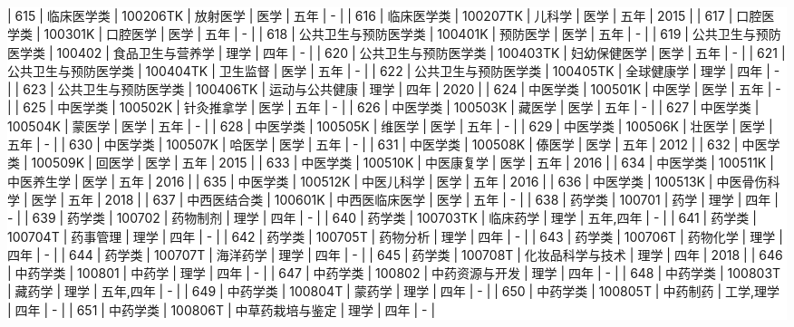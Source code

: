 | 615 | 临床医学类      | 100206TK  | 放射医学         | 医学          | 五年    | \-   |
| 616 | 临床医学类      | 100207TK  | 儿科学          | 医学          | 五年    | 2015 |
| 617 | 口腔医学类      | 100301K   | 口腔医学         | 医学          | 五年    | \-   |
| 618 | 公共卫生与预防医学类 | 100401K   | 预防医学         | 医学          | 五年    | \-   |
| 619 | 公共卫生与预防医学类 | 100402    | 食品卫生与营养学     | 理学          | 四年    | \-   |
| 620 | 公共卫生与预防医学类 | 100403TK  | 妇幼保健医学       | 医学          | 五年    | \-   |
| 621 | 公共卫生与预防医学类 | 100404TK  | 卫生监督         | 医学          | 五年    | \-   |
| 622 | 公共卫生与预防医学类 | 100405TK  | 全球健康学        | 理学          | 四年    | \-   |
| 623 | 公共卫生与预防医学类 | 100406TK  | 运动与公共健康      | 理学          | 四年    | 2020 |
| 624 | 中医学类       | 100501K   | 中医学          | 医学          | 五年    | \-   |
| 625 | 中医学类       | 100502K   | 针灸推拿学        | 医学          | 五年    | \-   |
| 626 | 中医学类       | 100503K   | 藏医学          | 医学          | 五年    | \-   |
| 627 | 中医学类       | 100504K   | 蒙医学          | 医学          | 五年    | \-   |
| 628 | 中医学类       | 100505K   | 维医学          | 医学          | 五年    | \-   |
| 629 | 中医学类       | 100506K   | 壮医学          | 医学          | 五年    | \-   |
| 630 | 中医学类       | 100507K   | 哈医学          | 医学          | 五年    | \-   |
| 631 | 中医学类       | 100508K   | 傣医学          | 医学          | 五年    | 2012 |
| 632 | 中医学类       | 100509K   | 回医学          | 医学          | 五年    | 2015 |
| 633 | 中医学类       | 100510K   | 中医康复学        | 医学          | 五年    | 2016 |
| 634 | 中医学类       | 100511K   | 中医养生学        | 医学          | 五年    | 2016 |
| 635 | 中医学类       | 100512K   | 中医儿科学        | 医学          | 五年    | 2016 |
| 636 | 中医学类       | 100513K   | 中医骨伤科学       | 医学          | 五年    | 2018 |
| 637 | 中西医结合类     | 100601K   | 中西医临床医学      | 医学          | 五年    | \-   |
| 638 | 药学类        | 100701    | 药学           | 理学          | 四年    | \-   |
| 639 | 药学类        | 100702    | 药物制剂         | 理学          | 四年    | \-   |
| 640 | 药学类        | 100703TK  | 临床药学         | 理学          | 五年,四年 | \-   |
| 641 | 药学类        | 100704T   | 药事管理         | 理学          | 四年    | \-   |
| 642 | 药学类        | 100705T   | 药物分析         | 理学          | 四年    | \-   |
| 643 | 药学类        | 100706T   | 药物化学         | 理学          | 四年    | \-   |
| 644 | 药学类        | 100707T   | 海洋药学         | 理学          | 四年    | \-   |
| 645 | 药学类        | 100708T   | 化妆品科学与技术     | 理学          | 四年    | 2018 |
| 646 | 中药学类       | 100801    | 中药学          | 理学          | 四年    | \-   |
| 647 | 中药学类       | 100802    | 中药资源与开发      | 理学          | 四年    | \-   |
| 648 | 中药学类       | 100803T   | 藏药学          | 理学          | 五年,四年 | \-   |
| 649 | 中药学类       | 100804T   | 蒙药学          | 理学          | 四年    | \-   |
| 650 | 中药学类       | 100805T   | 中药制药         | 工学,理学       | 四年    | \-   |
| 651 | 中药学类       | 100806T   | 中草药栽培与鉴定     | 理学          | 四年    | \-   |